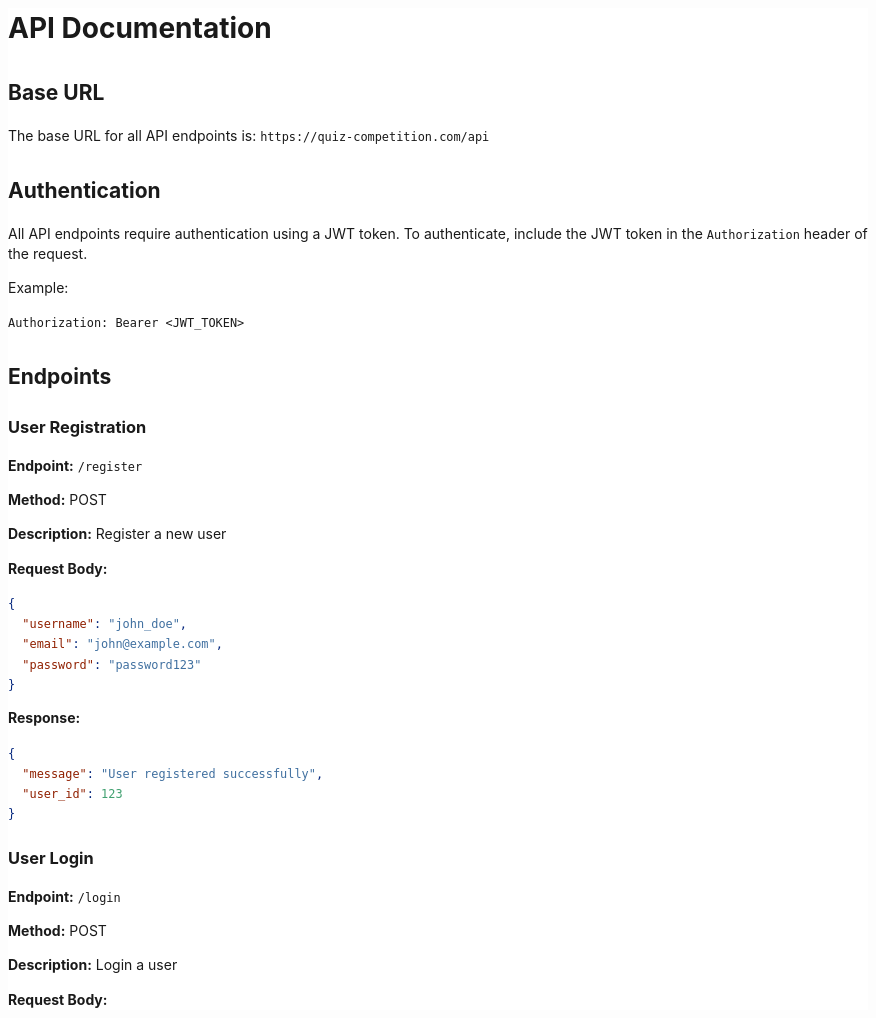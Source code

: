 # API Documentation

## Base URL

The base URL for all API endpoints is: `https://quiz-competition.com/api`

## Authentication

All API endpoints require authentication using a JWT token. To authenticate, include the JWT token in the `Authorization` header of the request.

Example:

```
Authorization: Bearer <JWT_TOKEN>
```

## Endpoints

### User Registration

**Endpoint:** `/register`

**Method:** POST

**Description:** Register a new user

**Request Body:**

```json
{
  "username": "john_doe",
  "email": "john@example.com",
  "password": "password123"
}
```

**Response:**

```json
{
  "message": "User registered successfully",
  "user_id": 123
}
```

### User Login

**Endpoint:** `/login`

**Method:** POST

**Description:** Login a user

**Request Body:**
